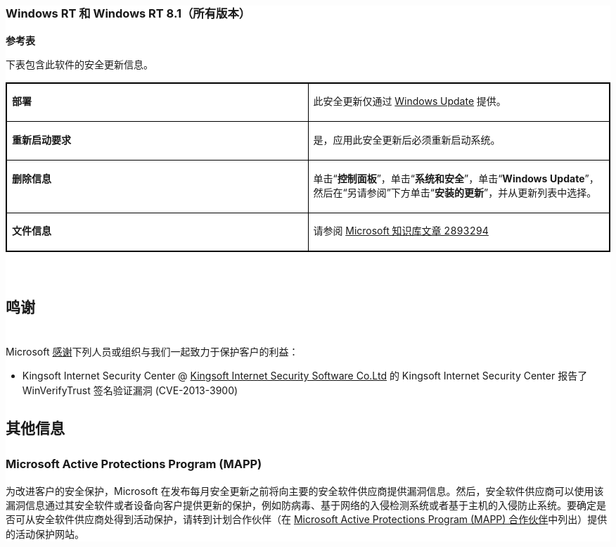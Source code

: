   
### Windows RT 和 Windows RT 8.1（所有版本）
  
**参考表**
  
下表包含此软件的安全更新信息。

<p> </p>
<table style="border:1px solid black;">  
<colgroup>  
<col width="50%" />  
<col width="50%" />  
</colgroup>  
<tbody>  
<tr class="odd">
<td style="border:1px solid black;"><p><strong>部署</strong></p></td>
<td style="border:1px solid black;"><p>此安全更新仅通过 <a href="http://go.microsoft.com/fwlink/?linkid=21130">Windows Update</a> 提供。</p></td>
</tr>  
<tr class="even">
<td style="border:1px solid black;"><p><strong>重新启动要求</strong></p></td>
<td style="border:1px solid black;"><p>是，应用此安全更新后必须重新启动系统。</p></td>
</tr>  
<tr class="odd">
<td style="border:1px solid black;"><p><strong>删除信息</strong></p></td>
<td style="border:1px solid black;"><p>单击“<strong>控制面板</strong>”，单击“<strong>系统和安全</strong>”，单击“<strong>Windows Update</strong>”，然后在“另请参阅”下方单击“<strong>安装的更新</strong>”，并从更新列表中选择。</p></td>
</tr>  
<tr class="even">
<td style="border:1px solid black;"><p><strong>文件信息</strong></p></td>
<td style="border:1px solid black;"><p>请参阅 <a href="http://support.microsoft.com/kb/2893294">Microsoft 知识库文章 2893294</a></p></td>
</tr>  
</tbody>  
</table>
  
 
  
鸣谢  
----
  
<span id="sectionToggle6"></span>  
Microsoft [感谢](http://go.microsoft.com/fwlink/?linkid=21127)下列人员或组织与我们一起致力于保护客户的利益：
  
-   Kingsoft Internet Security Center @ [Kingsoft Internet Security Software Co.Ltd](http://www.ijinshan.com/) 的 Kingsoft Internet Security Center 报告了 WinVerifyTrust 签名验证漏洞 (CVE-2013-3900)
  
其他信息  
--------
  
<span id="sectionToggle7"></span>  
### Microsoft Active Protections Program (MAPP)
  
为改进客户的安全保护，Microsoft 在发布每月安全更新之前将向主要的安全软件供应商提供漏洞信息。然后，安全软件供应商可以使用该漏洞信息通过其安全软件或者设备向客户提供更新的保护，例如防病毒、基于网络的入侵检测系统或者基于主机的入侵防止系统。要确定是否可从安全软件供应商处得到活动保护，请转到计划合作伙伴（在 [Microsoft Active Protections Program (MAPP) 合作伙伴](http://go.microsoft.com/fwlink/?linkid=215201)中列出）提供的活动保护网站。
  